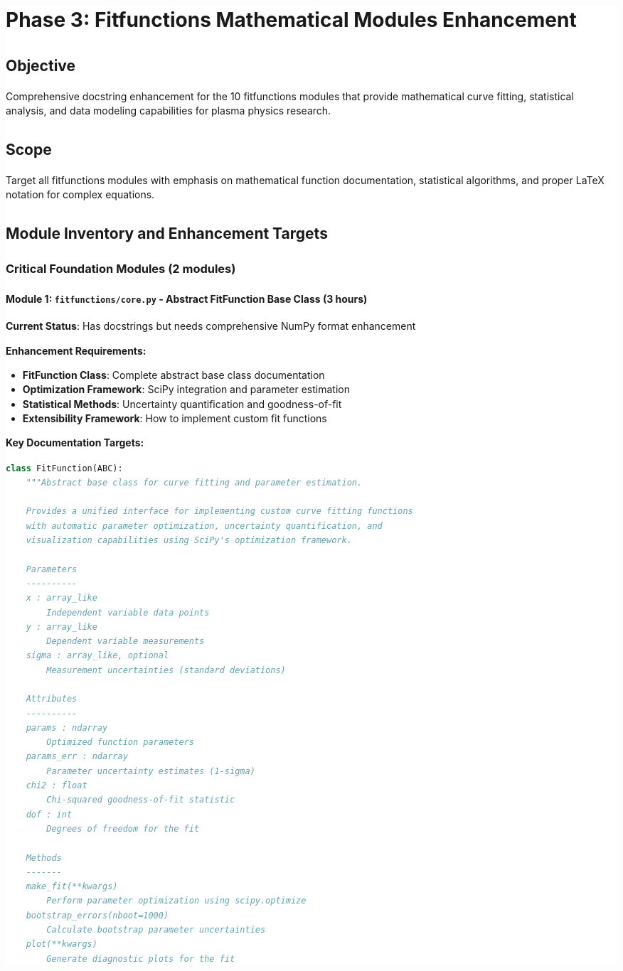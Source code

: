 # Phase 3: Fitfunctions Mathematical Modules Enhancement

## **Objective**
Comprehensive docstring enhancement for the 10 fitfunctions modules that provide mathematical curve fitting, statistical analysis, and data modeling capabilities for plasma physics research.

## **Scope**
Target all fitfunctions modules with emphasis on mathematical function documentation, statistical algorithms, and proper LaTeX notation for complex equations.

## **Module Inventory and Enhancement Targets**

### **Critical Foundation Modules (2 modules)**

#### **Module 1: `fitfunctions/core.py` - Abstract FitFunction Base Class** (3 hours)
**Current Status**: Has docstrings but needs comprehensive NumPy format enhancement

**Enhancement Requirements:**
- **FitFunction Class**: Complete abstract base class documentation
- **Optimization Framework**: SciPy integration and parameter estimation
- **Statistical Methods**: Uncertainty quantification and goodness-of-fit
- **Extensibility Framework**: How to implement custom fit functions

**Key Documentation Targets:**
```python
class FitFunction(ABC):
    """Abstract base class for curve fitting and parameter estimation.
    
    Provides a unified interface for implementing custom curve fitting functions
    with automatic parameter optimization, uncertainty quantification, and
    visualization capabilities using SciPy's optimization framework.
    
    Parameters
    ----------
    x : array_like
        Independent variable data points
    y : array_like  
        Dependent variable measurements
    sigma : array_like, optional
        Measurement uncertainties (standard deviations)
        
    Attributes
    ----------
    params : ndarray
        Optimized function parameters
    params_err : ndarray
        Parameter uncertainty estimates (1-sigma)
    chi2 : float
        Chi-squared goodness-of-fit statistic
    dof : int
        Degrees of freedom for the fit
        
    Methods
    -------
    make_fit(**kwargs)
        Perform parameter optimization using scipy.optimize
    bootstrap_errors(nboot=1000)
        Calculate bootstrap parameter uncertainties
    plot(**kwargs)
        Generate diagnostic plots for the fit
```